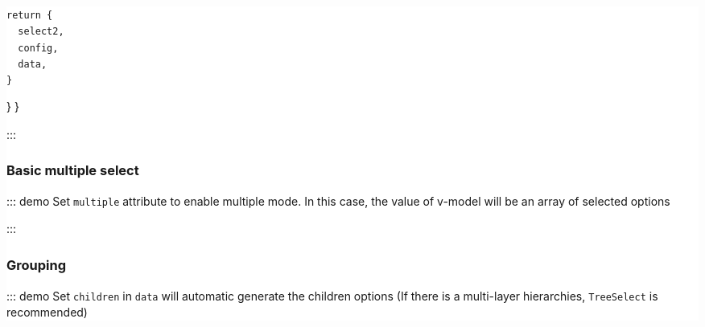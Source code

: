     return {
      select2,
      config,
      data,
    }
  }
}
</script>

:::

### Basic multiple select

::: demo Set `multiple` attribute to enable multiple mode. In this case, the value of v-model will be an array of selected options

<template>
  <pro-select
    v-model="select3"
    :data="data"
    multiple
  />
</template>

<script>
import { ref } from 'vue'

export default {
  setup() {
    const select3 = ref([])
    const data = ref([
      { value: 'Go', label: 'go' },
      { value: 'JavaScript', label: 'javascript' },
      { value: 'Python', label: 'python' },
      { value: 'Dart', label: 'dart' },
      { value: 'V', label: 'v' },
    ])

    return {
      select3,
      data,
    }
  }
}
</script>

:::

### Grouping

::: demo Set `children` in `data` will automatic generate the children options (If there is a multi-layer hierarchies, `TreeSelect` is recommended)

<template>
  <pro-select
    v-model="select4"
    :data="data1"
  />
</template>
